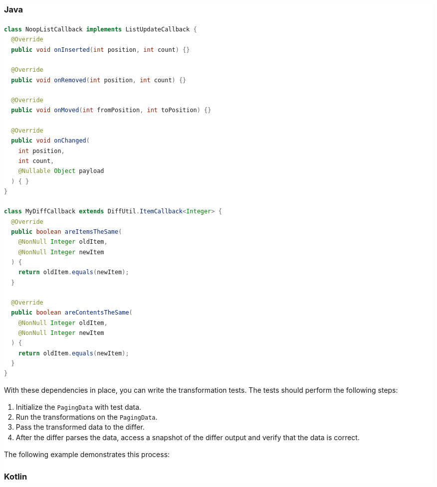 ### Java

```java
class NoopListCallback implements ListUpdateCallback {
  @Override
  public void onInserted(int position, int count) {}

  @Override
  public void onRemoved(int position, int count) {}

  @Override
  public void onMoved(int fromPosition, int toPosition) {}

  @Override
  public void onChanged(
    int position,
    int count,
    @Nullable Object payload
  ) { }
}

class MyDiffCallback extends DiffUtil.ItemCallback<Integer> {
  @Override
  public boolean areItemsTheSame(
    @NonNull Integer oldItem,
    @NonNull Integer newItem
  ) {
    return oldItem.equals(newItem);
  }

  @Override
  public boolean areContentsTheSame(
    @NonNull Integer oldItem,
    @NonNull Integer newItem
  ) {
    return oldItem.equals(newItem);
  }
}
```

With these dependencies in place, you can write the transformation tests. The tests should perform the following steps:

1.  Initialize the `PagingData` with test data.
2.  Run the transformations on the `PagingData`.
3.  Pass the transformed data to the differ.
4.  After the differ parses the data, access a snapshot of the differ output and verify that the data is correct.

The following example demonstrates this process:

### Kotlin
